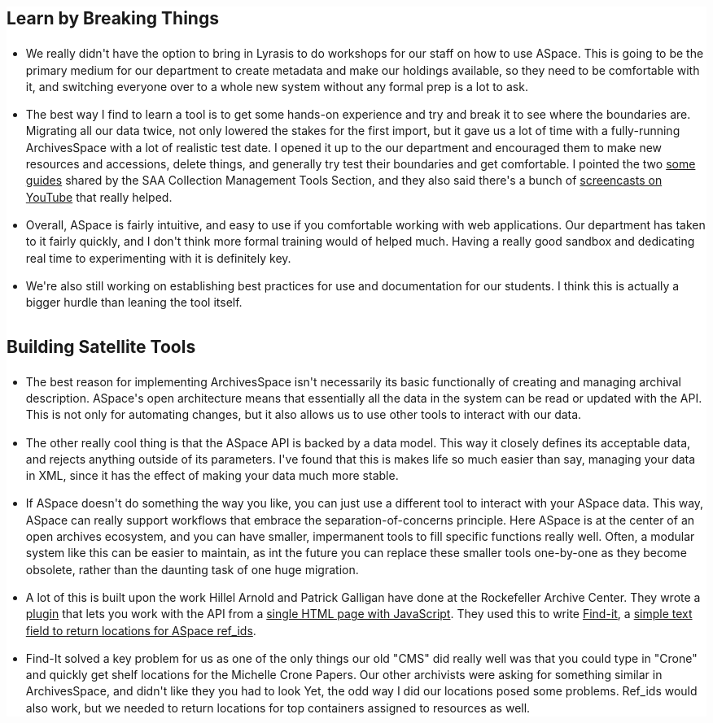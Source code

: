 ## Learn by Breaking Things

* We really didn't have the option to bring in Lyrasis to do workshops for our staff on how to use ASpace. This is going to be the primary medium for our department to create metadata and make our holdings available, so they need to be comfortable with it, and switching everyone over to a whole new system without any formal prep is a lot to ask.

* The best way I find to learn a tool is to get some hands-on experience and try and break it to see where the boundaries are. Migrating all our data twice, not only lowered the stakes for the first import, but it gave us a lot of time with a fully-running ArchivesSpace with a lot of realistic test date. I opened it up to the our department and encouraged them to make new resources and accessions, delete things, and generally try test their boundaries and get comfortable. I pointed the two [some](http://www2.archivists.org/sites/all/files/OK%20State%20U%20Using%20ArchivesSpace.pdf) [guides](http://www2.archivists.org/sites/all/files/UNO_ArchivesSpace_Walkthroughs_2015.pdf) shared by the SAA Collection Management Tools Section, and they also said there's a bunch of [screencasts on YouTube](https://www.youtube.com/results?search_query=archviesspace) that really helped.

* Overall, ASpace is fairly intuitive, and easy to use if you comfortable working with web applications. Our department has taken to it fairly quickly, and I don't think more formal training would of helped much. Having a really good sandbox and dedicating real time to experimenting with it is definitely key.

* We're also still working on establishing best practices for use and documentation for our students. I think this is actually a bigger hurdle than leaning the tool itself.


## Building Satellite Tools

* The best reason for implementing ArchivesSpace isn't necessarily its basic functionally of creating and managing archival description. ASpace's open architecture means that essentially all the data in the system can be read or updated with the API. This is not only for automating changes, but it also allows us to use other tools to interact with our data.

* The other really cool thing is that the ASpace API is backed by a data model. This way it closely defines its acceptable data, and rejects anything outside of its parameters. I've found that this is makes life so much easier than say, managing your data in XML, since it has the effect of making your data much more stable. 

* If ASpace doesn't do something the way you like, you can just use a different tool to interact with your ASpace data. This way, ASpace can really support workflows that embrace the separation-of-concerns principle. Here ASpace is at the center of an open archives ecosystem, and you can have smaller, impermanent tools to fill specific functions really well. Often, a modular system like this can be easier to maintain, as int the future you can replace these smaller tools one-by-one as they become obsolete, rather than the daunting task of one huge migration.

* A lot of this is built upon the work Hillel Arnold and Patrick Galligan have done at the Rockefeller Archive Center. They wrote a [plugin](https://github.com/RockefellerArchiveCenter/as-cors) that lets you work with the API from a [single HTML page with JavaScript](http://blog.rockarch.org/?p=1610). They used this to write [Find-it](https://github.com/RockefellerArchiveCenter/find-it), a [simple text field to return locations for ASpace ref_ids](http://blog.rockarch.org/?p=1621).

* Find-It solved a key problem for us as one of the only things our old "CMS" did really well was that you could type in "Crone" and quickly get shelf locations for the Michelle Crone Papers. Our other archivists were asking for something similar in ArchivesSpace, and didn't like they you had to look  Yet, the odd way I did our locations posed some problems. Ref_ids would also work, but we needed to return locations for top containers assigned to resources as well.
